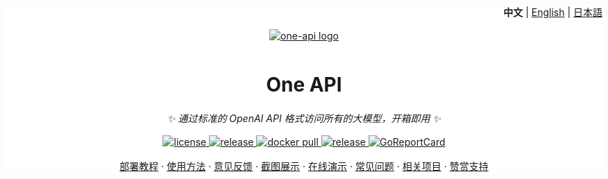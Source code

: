 <p align="right">
   <strong>中文</strong> | <a href="./README.en.md">English</a> | <a href="./README.ja.md">日本語</a>
</p>


<p align="center">
  <a href="https://github.com/songquanpeng/one-api"><img src="https://raw.githubusercontent.com/songquanpeng/one-api/main/web/public/logo.png" width="150" height="150" alt="one-api logo"></a>
</p>

<div align="center">

# One API

_✨ 通过标准的 OpenAI API 格式访问所有的大模型，开箱即用 ✨_

</div>

<p align="center">
  <a href="https://raw.githubusercontent.com/songquanpeng/one-api/main/LICENSE">
    <img src="https://img.shields.io/github/license/songquanpeng/one-api?color=brightgreen" alt="license">
  </a>
  <a href="https://github.com/songquanpeng/one-api/releases/latest">
    <img src="https://img.shields.io/github/v/release/songquanpeng/one-api?color=brightgreen&include_prereleases" alt="release">
  </a>
  <a href="https://hub.docker.com/repository/docker/justsong/one-api">
    <img src="https://img.shields.io/docker/pulls/justsong/one-api?color=brightgreen" alt="docker pull">
  </a>
  <a href="https://github.com/songquanpeng/one-api/releases/latest">
    <img src="https://img.shields.io/github/downloads/songquanpeng/one-api/total?color=brightgreen&include_prereleases" alt="release">
  </a>
  <a href="https://goreportcard.com/report/github.com/songquanpeng/one-api">
    <img src="https://goreportcard.com/badge/github.com/songquanpeng/one-api" alt="GoReportCard">
  </a>
</p>

<p align="center">
  <a href="https://github.com/songquanpeng/one-api#部署">部署教程</a>
  ·
  <a href="https://github.com/songquanpeng/one-api#使用方法">使用方法</a>
  ·
  <a href="https://github.com/songquanpeng/one-api/issues">意见反馈</a>
  ·
  <a href="https://github.com/songquanpeng/one-api#截图展示">截图展示</a>
  ·
  <a href="https://openai.justsong.cn/">在线演示</a>
  ·
  <a href="https://github.com/songquanpeng/one-api#常见问题">常见问题</a>
  ·
  <a href="https://github.com/songquanpeng/one-api#相关项目">相关项目</a>
  ·
  <a href="https://iamazing.cn/page/reward">赞赏支持</a>
</p>
